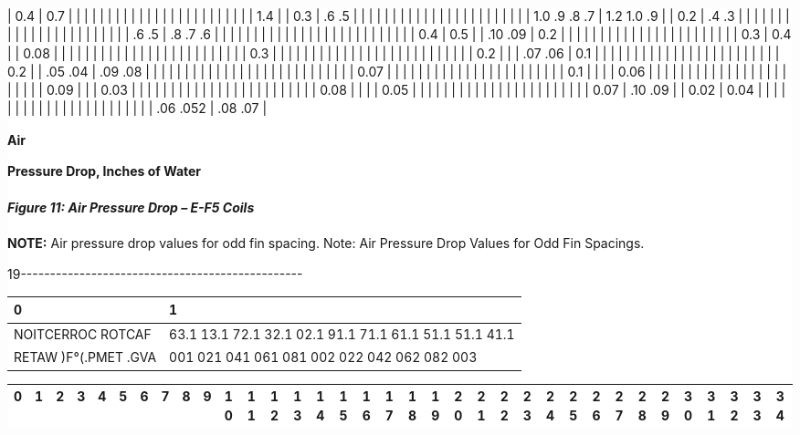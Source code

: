 | 0.4       | 0.7         |     |     |     |     |     |     |     |     |      |      |      |      |      |      |      |      |      |      |      |      |      |                  |              | 1.4        |
| 0.3       | .6 .5       |     |     |     |     |     |     |     |     |      |      |      |      |      |      |      |      |      |      |      |      |      |                  | 1.0 .9 .8 .7 | 1.2 1.0 .9 |
| 0.2       | .4 .3       |     |     |     |     |     |     |     |     |      |      |      |      |      |      |      |      |      |      |      |      |      |                  | .6 .5        | .8 .7 .6   |
|           |             |     |     |     |     |     |     |     |     |      |      |      |      |      |      |      |      |      |      |      |      |      |                  | 0.4          | 0.5        |
| .10 .09   | 0.2         |     |     |     |     |     |     |     |     |      |      |      |      |      |      |      |      |      |      |      |      |      |                  | 0.3          | 0.4        |
| 0.08      |             |     |     |     |     |     |     |     |     |      |      |      |      |      |      |      |      |      |      |      |      |      |                  |              | 0.3        |
|           |             |     |     |     |     |     |     |     |     |      |      |      |      |      |      |      |      |      |      |      |      |      |                  | 0.2          |            |
| .07 .06   | 0.1         |     |     |     |     |     |     |     |     |      |      |      |      |      |      |      |      |      |      |      |      |      |                  |              | 0.2        |
| .05 .04   | .09 .08     |     |     |     |     |     |     |     |     |      |      |      |      |      |      |      |      |      |      |      |      |      |                  |              |            |
|           | 0.07        |     |     |     |     |     |     |     |     |      |      |      |      |      |      |      |      |      |      |      |      |      |                  | 0.1          |            |
|           | 0.06        |     |     |     |     |     |     |     |     |      |      |      |      |      |      |      |      |      |      |      |      |      |                  | 0.09         |            |
| 0.03      |             |     |     |     |     |     |     |     |     |      |      |      |      |      |      |      |      |      |      |      |      |      |                  | 0.08         |            |
|           | 0.05        |     |     |     |     |     |     |     |     |      |      |      |      |      |      |      |      |      |      |      |      |      |                  | 0.07         | .10 .09    |
| 0.02      | 0.04        |     |     |     |     |     |     |     |     |      |      |      |      |      |      |      |      |      |      |      |      |      |                  | .06 .052     | .08 .07    |



**Air**

**Pressure Drop, Inches of Water**

#### *Figure 11: Air Pressure Drop – E-F5 Coils*

**NOTE:** Air pressure drop values for odd fin spacing. Note: Air Pressure Drop Values for Odd Fin Spacings.

19------------------------------------------------

| 0                    | 1                                                      |
|:---------------------|:-------------------------------------------------------|
| NOITCERROC ROTCAF    | 63.1 13.1 72.1 32.1 02.1 91.1 71.1 61.1 51.1 51.1 41.1 |
| RETAW )F°(.PMET .GVA | 001 021 041 061 081 002 022 042 062 082 003            |

| 0               | 1                  | 2                | 3            | 4              | 5               | 6               | 7   | 8                             | 9                             | 10                            | 11                            | 12                            | 13                            | 14                            | 15                            | 16                            | 17                            | 18                            | 19                            | 20                            | 21                            | 22                            | 23                            | 24                            | 25                            | 26                            | 27                            | 28                            | 29                            | 30   | 31   | 32   | 33   | 34   |
|:----------------|:-------------------|:-----------------|:-------------|:---------------|:----------------|:----------------|:----|:------------------------------|:------------------------------|:------------------------------|:------------------------------|:------------------------------|:------------------------------|:------------------------------|:------------------------------|:------------------------------|:------------------------------|:------------------------------|:------------------------------|:------------------------------|:------------------------------|:------------------------------|:------------------------------|:------------------------------|:------------------------------|:------------------------------|:------------------------------|:------------------------------|:------------------------------|:-----|:-----|:-----|:-----|:-----|